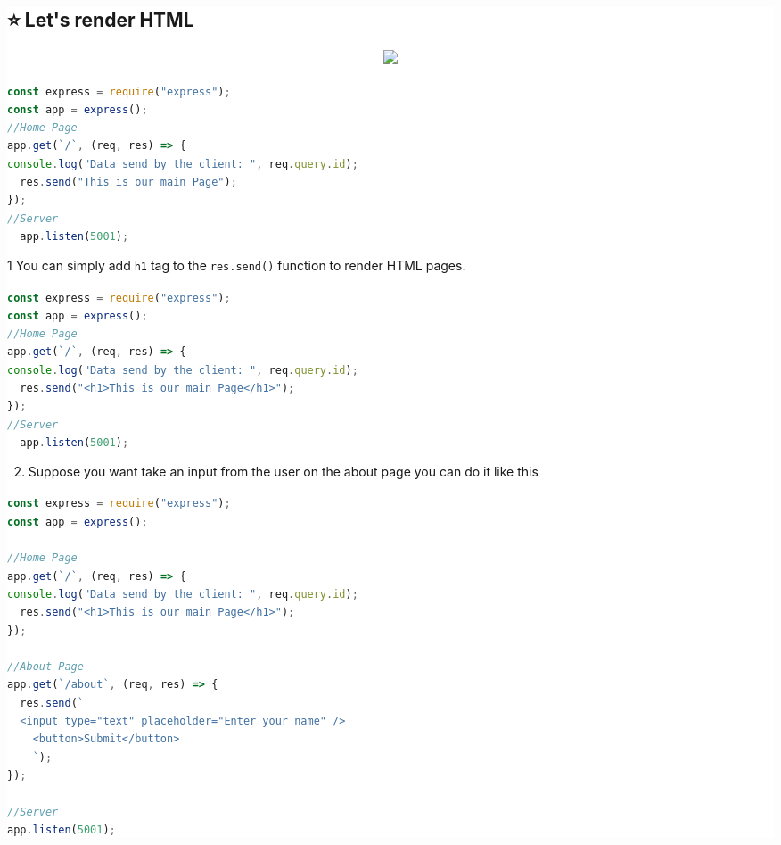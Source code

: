 
## ⭐ Let's render HTML

<p align="center">
  <img style={{ position: "relative" ,opacity: 1 ,borderRadius: "10px" ,overflow: "hidden" , marginTop:"20px" , marginBottom: "20px"}}
    src="https://media.giphy.com/media/26FxFLIRsjweMvsnS/giphy.gif"
  />
</p>


```js
const express = require("express");
const app = express();
//Home Page
app.get(`/`, (req, res) => {
console.log("Data send by the client: ", req.query.id);
  res.send("This is our main Page");
});
//Server
  app.listen(5001);
```

1 You can simply add `h1` tag to the `res.send()` function to render HTML pages.

```js
const express = require("express");
const app = express();
//Home Page
app.get(`/`, (req, res) => {
console.log("Data send by the client: ", req.query.id);
  res.send("<h1>This is our main Page</h1>");
});
//Server
  app.listen(5001);
```



2. Suppose you want take an input from the user on the about page you can do it like this

```js
const express = require("express");
const app = express();

//Home Page
app.get(`/`, (req, res) => {
console.log("Data send by the client: ", req.query.id);
  res.send("<h1>This is our main Page</h1>");
});

//About Page
app.get(`/about`, (req, res) => {
  res.send(`
  <input type="text" placeholder="Enter your name" />
    <button>Submit</button>
    `);
});

//Server
app.listen(5001);
```
